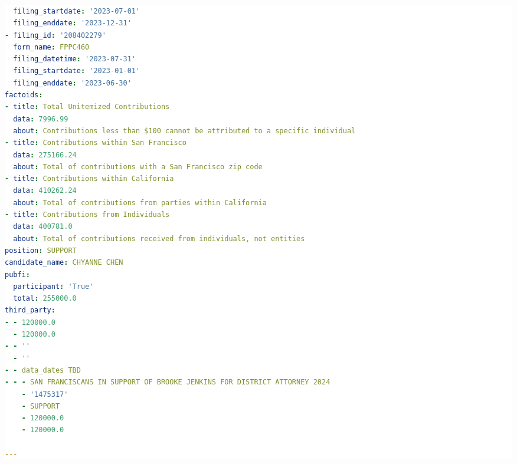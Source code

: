 ```yaml
  filing_startdate: '2023-07-01'
  filing_enddate: '2023-12-31'
- filing_id: '208402279'
  form_name: FPPC460
  filing_datetime: '2023-07-31'
  filing_startdate: '2023-01-01'
  filing_enddate: '2023-06-30'
factoids:
- title: Total Unitemized Contributions
  data: 7996.99
  about: Contributions less than $100 cannot be attributed to a specific individual
- title: Contributions within San Francisco
  data: 275166.24
  about: Total of contributions with a San Francisco zip code
- title: Contributions within California
  data: 410262.24
  about: Total of contributions from parties within California
- title: Contributions from Individuals
  data: 400781.0
  about: Total of contributions received from individuals, not entities
position: SUPPORT
candidate_name: CHYANNE CHEN
pubfi:
  participant: 'True'
  total: 255000.0
third_party:
- - 120000.0
  - 120000.0
- - ''
  - ''
- - data_dates TBD
- - - SAN FRANCISCANS IN SUPPORT OF BROOKE JENKINS FOR DISTRICT ATTORNEY 2024
    - '1475317'
    - SUPPORT
    - 120000.0
    - 120000.0

---
```


